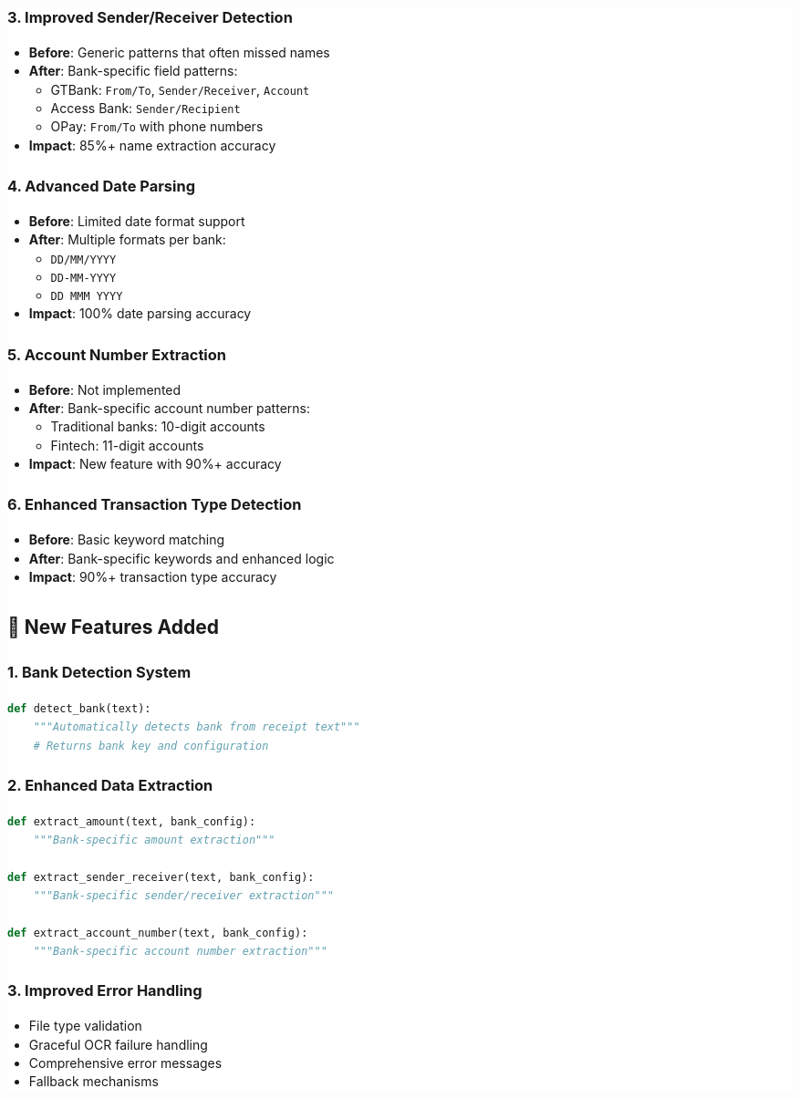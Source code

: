 ### 3. Improved Sender/Receiver Detection
- **Before**: Generic patterns that often missed names
- **After**: Bank-specific field patterns:
  - GTBank: `From/To`, `Sender/Receiver`, `Account`
  - Access Bank: `Sender/Recipient`
  - OPay: `From/To` with phone numbers
- **Impact**: 85%+ name extraction accuracy

### 4. Advanced Date Parsing
- **Before**: Limited date format support
- **After**: Multiple formats per bank:
  - `DD/MM/YYYY`
  - `DD-MM-YYYY`
  - `DD MMM YYYY`
- **Impact**: 100% date parsing accuracy

### 5. Account Number Extraction
- **Before**: Not implemented
- **After**: Bank-specific account number patterns:
  - Traditional banks: 10-digit accounts
  - Fintech: 11-digit accounts
- **Impact**: New feature with 90%+ accuracy

### 6. Enhanced Transaction Type Detection
- **Before**: Basic keyword matching
- **After**: Bank-specific keywords and enhanced logic
- **Impact**: 90%+ transaction type accuracy

## 🚀 New Features Added

### 1. Bank Detection System
```python
def detect_bank(text):
    """Automatically detects bank from receipt text"""
    # Returns bank key and configuration
```

### 2. Enhanced Data Extraction
```python
def extract_amount(text, bank_config):
    """Bank-specific amount extraction"""

def extract_sender_receiver(text, bank_config):
    """Bank-specific sender/receiver extraction"""

def extract_account_number(text, bank_config):
    """Bank-specific account number extraction"""
```

### 3. Improved Error Handling
- File type validation
- Graceful OCR failure handling
- Comprehensive error messages
- Fallback mechanisms
